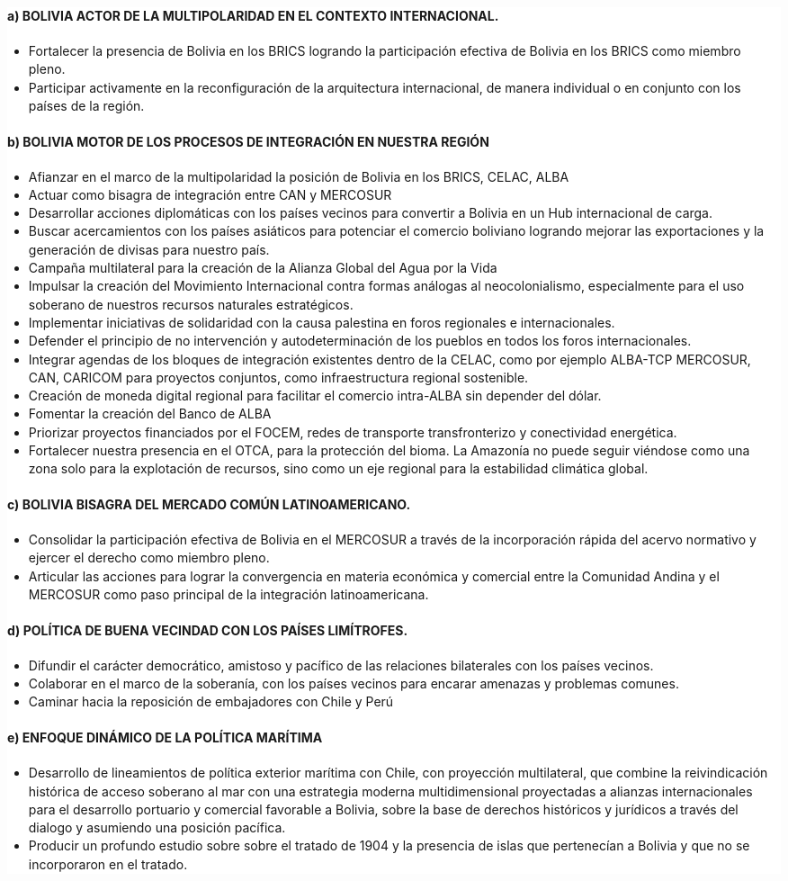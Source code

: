 #### a) BOLIVIA ACTOR DE LA MULTIPOLARIDAD EN EL CONTEXTO INTERNACIONAL.

- Fortalecer la presencia de Bolivia en los BRICS logrando la participación efectiva de Bolivia en los BRICS como miembro pleno.
- Participar activamente en la reconfiguración de la arquitectura internacional, de manera individual o en conjunto con los países de la región.

#### b) BOLIVIA MOTOR DE LOS PROCESOS DE INTEGRACIÓN EN NUESTRA REGIÓN

- Afianzar en el marco de la multipolaridad la posición de Bolivia en los BRICS, CELAC, ALBA
- Actuar como bisagra de integración entre CAN y MERCOSUR
- Desarrollar acciones diplomáticas con los países vecinos para convertir a Bolivia en un Hub internacional de carga.
- Buscar acercamientos con los países asiáticos para potenciar el comercio boliviano logrando mejorar las exportaciones y la generación de divisas para nuestro país.
- Campaña multilateral para la creación de la Alianza Global del Agua por la Vida
- Impulsar la creación del Movimiento Internacional contra formas análogas al neocolonialismo, especialmente para el uso soberano de nuestros recursos naturales estratégicos.
- Implementar iniciativas de solidaridad con la causa palestina en foros regionales e internacionales.
- Defender el principio de no intervención y autodeterminación de los pueblos en todos los foros internacionales.
- Integrar agendas de los bloques de integración existentes dentro de la CELAC, como por ejemplo ALBA-TCP MERCOSUR, CAN, CARICOM para proyectos conjuntos, como infraestructura regional sostenible.
- Creación de moneda digital regional para facilitar el comercio intra-ALBA sin depender del dólar.
- Fomentar la creación del Banco de ALBA
- Priorizar proyectos financiados por el FOCEM, redes de transporte transfronterizo y conectividad energética.
- Fortalecer nuestra presencia en el OTCA, para la protección del bioma. La Amazonía no puede seguir viéndose como una zona solo para la explotación de recursos, sino como un eje regional para la estabilidad climática global.

#### c) BOLIVIA BISAGRA DEL MERCADO COMÚN LATINOAMERICANO.

- Consolidar la participación efectiva de Bolivia en el MERCOSUR a través de la incorporación rápida del acervo normativo y ejercer el derecho como miembro pleno.
- Articular las acciones para lograr la convergencia en materia económica y comercial entre la Comunidad Andina y el MERCOSUR como paso principal de la integración latinoamericana.

#### d) POLÍTICA DE BUENA VECINDAD CON LOS PAÍSES LIMÍTROFES.

- Difundir el carácter democrático, amistoso y pacífico de las relaciones bilaterales con los países vecinos.
- Colaborar en el marco de la soberanía, con los países vecinos para encarar amenazas y problemas comunes.
- Caminar hacia la reposición de embajadores con Chile y Perú

#### e) ENFOQUE DINÁMICO DE LA POLÍTICA MARÍTIMA

- Desarrollo de lineamientos de política exterior marítima con Chile, con proyección multilateral, que combine la reivindicación histórica de acceso soberano al mar con una estrategia moderna multidimensional proyectadas a alianzas internacionales para el desarrollo portuario y comercial favorable a Bolivia, sobre la base de derechos históricos y jurídicos a través del dialogo y asumiendo una posición pacífica.
- Producir un profundo estudio sobre sobre el tratado de 1904 y la presencia de islas que pertenecían a Bolivia y que no se incorporaron en el tratado.
